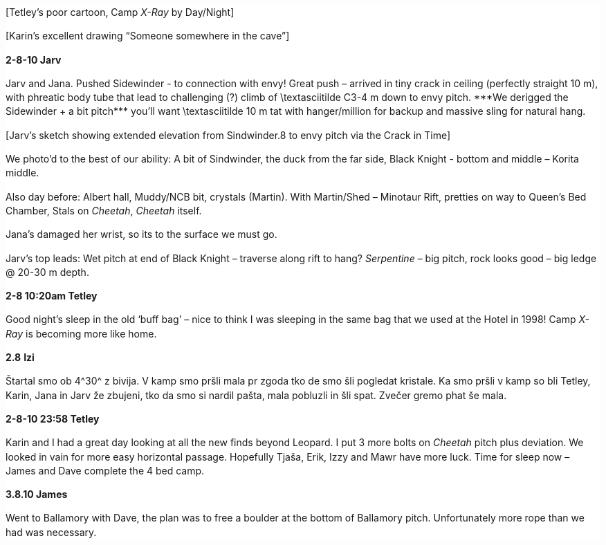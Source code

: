 

[Tetley’s poor cartoon, Camp *X-Ray* by Day/Night]



[Karin’s excellent drawing “Someone somewhere in the cave”]

**2-8-10 Jarv**

Jarv and Jana. Pushed Sidewinder - to connection with envy! Great push –
arrived in tiny crack in ceiling (perfectly straight 10 m), with phreatic
body tube that lead to challenging (?) climb of \textasciitilde C3-4 m down to envy
pitch. \*\*\*We derigged the Sidewinder + a bit pitch\*\*\* you’ll want
\textasciitilde 10 m tat with hanger/million for backup and massive sling for natural
hang.


[Jarv’s sketch showing extended elevation from Sindwinder.8 to envy
pitch via the Crack in Time]

We photo’d to the best of our ability: A bit of Sindwinder, the duck
from the far side, Black Knight - bottom and middle – Korita middle.

Also day before: Albert hall, Muddy/NCB bit, crystals (Martin). With
Martin/Shed – Minotaur Rift, pretties on way to Queen’s Bed Chamber,
Stals on *Cheetah*, *Cheetah* itself.

Jana’s damaged her wrist, so its to the surface we must go.

Jarv’s top leads: Wet pitch at end of Black Knight – traverse along rift
to hang? *Serpentine* – big pitch, rock looks good – big ledge @ 20-30 m
depth.

**2-8 10:20am Tetley**

Good night’s sleep in the old ‘buff bag’ – nice to think I was sleeping
in the same bag that we used at the Hotel in 1998! Camp *X-Ray* is
becoming more like home.

**2.8** **Izi**

Štartal smo ob 4^30^ z bivija. V kamp smo pršli mala pr zgoda tko de smo
šli pogledat kristale. Ka smo pršli v kamp so bli Tetley, Karin, Jana in
Jarv že zbujeni, tko da smo si nardil pašta, mala pobluzli in šli spat.
Zvečer gremo phat še mala.

**2-8-10 23:58 Tetley**

Karin and I had a great day looking at all the new finds beyond Leopard.
I put 3 more bolts on *Cheetah* pitch plus deviation. We looked in vain
for more easy horizontal passage. Hopefully Tjaša, Erik, Izzy and Mawr
have more luck. Time for sleep now – James and Dave complete the 4 bed
camp.

**3.8.10 James**

Went to Ballamory with Dave, the plan was to free a boulder at the
bottom of Ballamory pitch. Unfortunately more rope than we had was
necessary.
